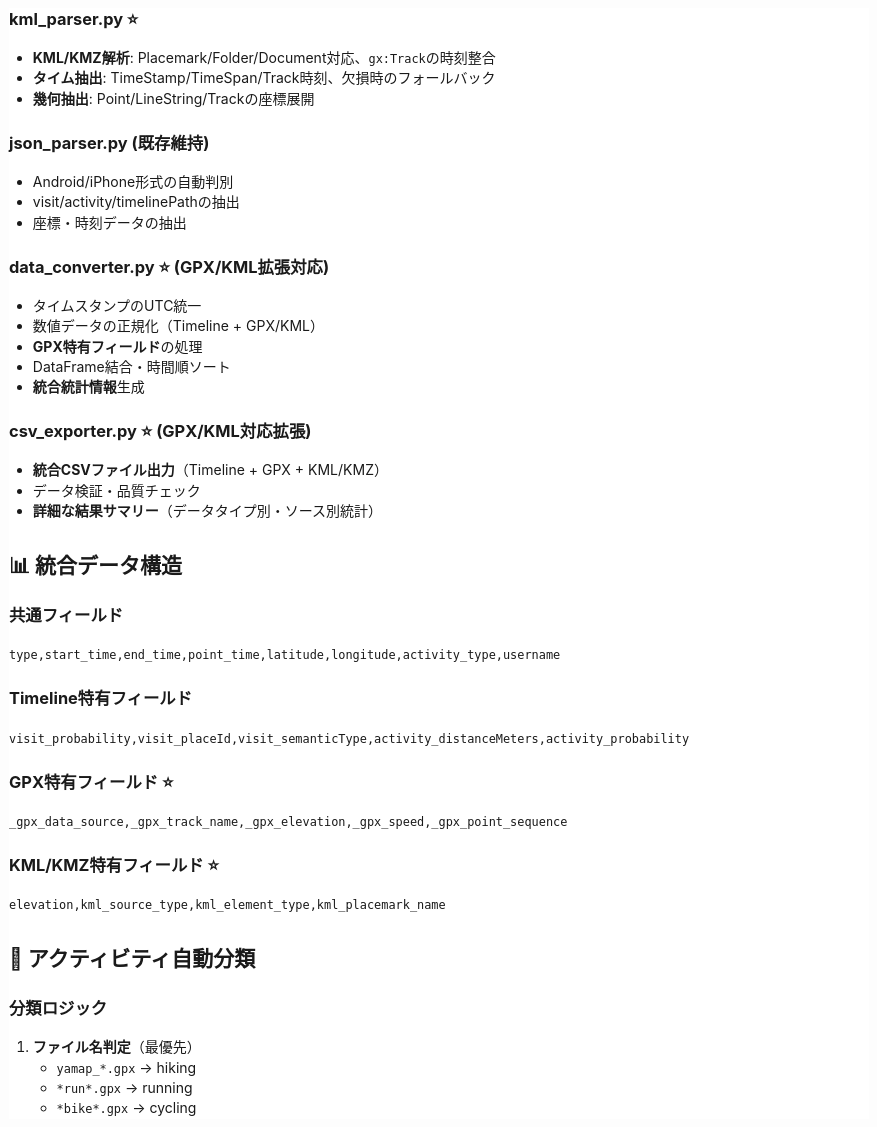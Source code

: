 ### kml_parser.py ⭐
- **KML/KMZ解析**: Placemark/Folder/Document対応、`gx:Track`の時刻整合
- **タイム抽出**: TimeStamp/TimeSpan/Track時刻、欠損時のフォールバック
- **幾何抽出**: Point/LineString/Trackの座標展開

### json_parser.py (既存維持)
- Android/iPhone形式の自動判別
- visit/activity/timelinePathの抽出
- 座標・時刻データの抽出

### data_converter.py ⭐ (GPX/KML拡張対応)
- タイムスタンプのUTC統一
- 数値データの正規化（Timeline + GPX/KML）
- **GPX特有フィールド**の処理
- DataFrame結合・時間順ソート
- **統合統計情報**生成

### csv_exporter.py ⭐ (GPX/KML対応拡張)
- **統合CSVファイル出力**（Timeline + GPX + KML/KMZ）
- データ検証・品質チェック
- **詳細な結果サマリー**（データタイプ別・ソース別統計）

## 📊 統合データ構造

### 共通フィールド
```csv
type,start_time,end_time,point_time,latitude,longitude,activity_type,username
```

### Timeline特有フィールド
```csv
visit_probability,visit_placeId,visit_semanticType,activity_distanceMeters,activity_probability
```

### GPX特有フィールド ⭐
```csv
_gpx_data_source,_gpx_track_name,_gpx_elevation,_gpx_speed,_gpx_point_sequence
```

### KML/KMZ特有フィールド ⭐
```csv
elevation,kml_source_type,kml_element_type,kml_placemark_name
```

## 🎯 アクティビティ自動分類

### 分類ロジック
1. **ファイル名判定**（最優先）
   - `yamap_*.gpx` → hiking
   - `*run*.gpx` → running
   - `*bike*.gpx` → cycling
